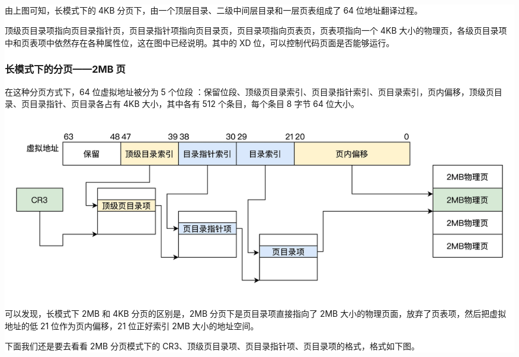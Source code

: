 由上图可知，长模式下的 4KB 分页下，由一个顶层目录、二级中间层目录和一层页表组成了 64 位地址翻译过程。

顶级页目录项指向页目录指针页，页目录指针项指向页目录页，页目录项指向页表页，页表项指向一个 4KB 大小的物理页，各级页目录项中和页表项中依然存在各种属性位，这在图中已经说明。其中的 XD 位，可以控制代码页面是否能够运行。

### 长模式下的分页——2MB 页

在这种分页方式下，64 位虚拟地址被分为 5 个位段 ：保留位段、顶级页目录索引、页目录指针索引、页目录索引，页内偏移，顶级页目录、页目录指针、页目录各占有 4KB 大小，其中各有 512 个条目，每个条目 8 字节 64 位大小。

![](操作系统实战04-程序中的地址如何转换/长模式下的2MB分页.png)


可以发现，长模式下 2MB 和 4KB 分页的区别是，2MB 分页下是页目录项直接指向了 2MB 大小的物理页面，放弃了页表项，然后把虚拟地址的低 21 位作为页内偏移，21 位正好索引 2MB 大小的地址空间。

下面我们还是要去看看 2MB 分页模式下的 CR3、顶级页目录项、页目录指针项、页目录项的格式，格式如下图。

